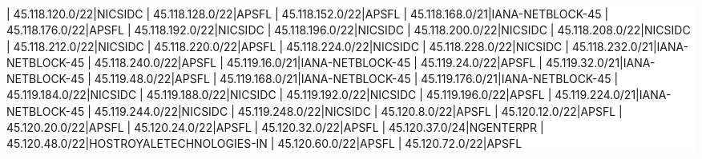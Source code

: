 | 45.118.120.0/22|NICSIDC
| 45.118.128.0/22|APSFL
| 45.118.152.0/22|APSFL
| 45.118.168.0/21|IANA-NETBLOCK-45
| 45.118.176.0/22|APSFL
| 45.118.192.0/22|NICSIDC
| 45.118.196.0/22|NICSIDC
| 45.118.200.0/22|NICSIDC
| 45.118.208.0/22|NICSIDC
| 45.118.212.0/22|NICSIDC
| 45.118.220.0/22|APSFL
| 45.118.224.0/22|NICSIDC
| 45.118.228.0/22|NICSIDC
| 45.118.232.0/21|IANA-NETBLOCK-45
| 45.118.240.0/22|APSFL
| 45.119.16.0/21|IANA-NETBLOCK-45
| 45.119.24.0/22|APSFL
| 45.119.32.0/21|IANA-NETBLOCK-45
| 45.119.48.0/22|APSFL
| 45.119.168.0/21|IANA-NETBLOCK-45
| 45.119.176.0/21|IANA-NETBLOCK-45
| 45.119.184.0/22|NICSIDC
| 45.119.188.0/22|NICSIDC
| 45.119.192.0/22|NICSIDC
| 45.119.196.0/22|APSFL
| 45.119.224.0/21|IANA-NETBLOCK-45
| 45.119.244.0/22|NICSIDC
| 45.119.248.0/22|NICSIDC
| 45.120.8.0/22|APSFL
| 45.120.12.0/22|APSFL
| 45.120.20.0/22|APSFL
| 45.120.24.0/22|APSFL
| 45.120.32.0/22|APSFL
| 45.120.37.0/24|NGENTERPR
| 45.120.48.0/22|HOSTROYALETECHNOLOGIES-IN
| 45.120.60.0/22|APSFL
| 45.120.72.0/22|APSFL
